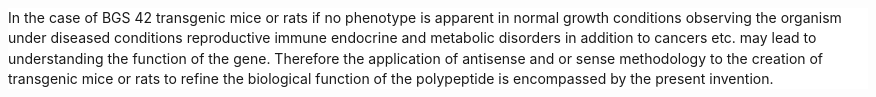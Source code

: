 In the case of BGS 42 transgenic mice or rats if no phenotype is apparent in normal growth conditions observing the organism under diseased conditions reproductive immune endocrine and metabolic disorders in addition to cancers etc. may lead to understanding the function of the gene. Therefore the application of antisense and or sense methodology to the creation of transgenic mice or rats to refine the biological function of the polypeptide is encompassed by the present invention.
